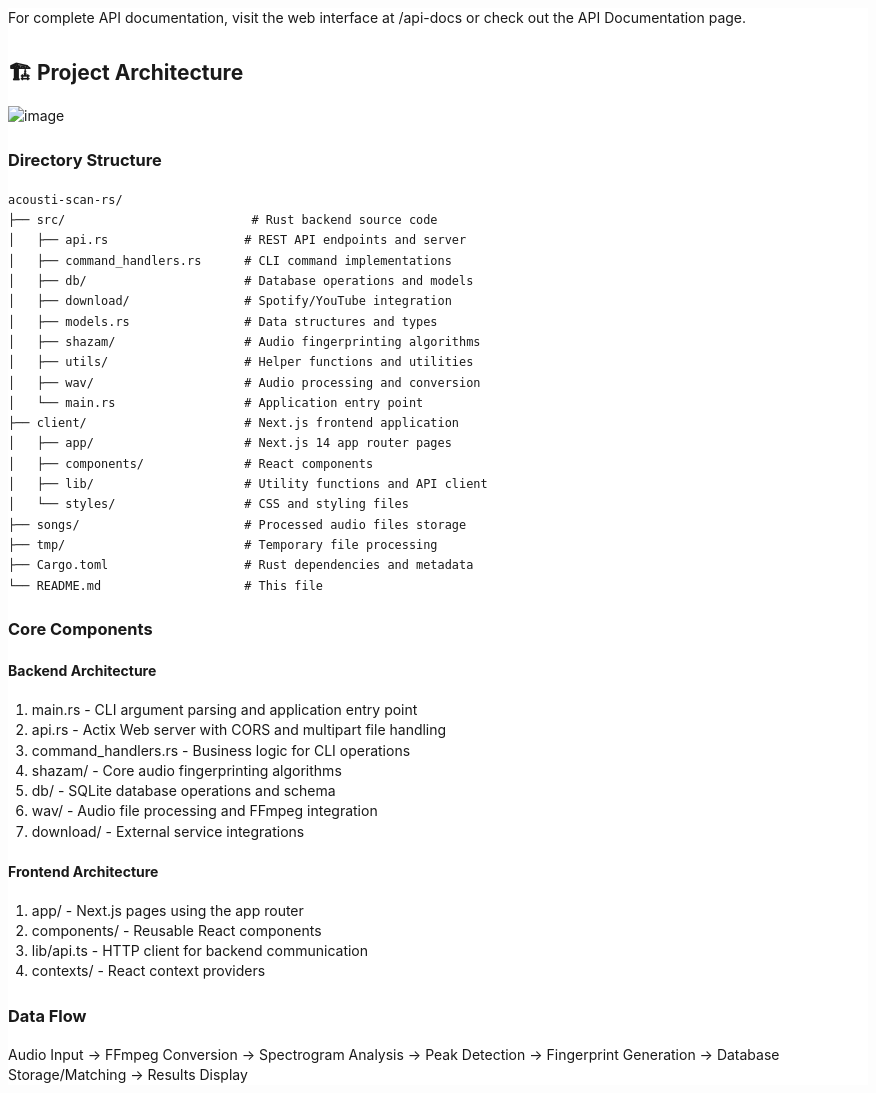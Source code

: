 For complete API documentation, visit the web interface at /api-docs or check out the API Documentation page.

## 🏗️ Project Architecture
![image](https://github.com/user-attachments/assets/d0a2aa55-acd4-45a5-8800-d7b2e86fbbfc)

### Directory Structure

```
acousti-scan-rs/
├── src/                          # Rust backend source code
│   ├── api.rs                   # REST API endpoints and server
│   ├── command_handlers.rs      # CLI command implementations
│   ├── db/                      # Database operations and models
│   ├── download/                # Spotify/YouTube integration
│   ├── models.rs                # Data structures and types
│   ├── shazam/                  # Audio fingerprinting algorithms
│   ├── utils/                   # Helper functions and utilities
│   ├── wav/                     # Audio processing and conversion
│   └── main.rs                  # Application entry point
├── client/                      # Next.js frontend application
│   ├── app/                     # Next.js 14 app router pages
│   ├── components/              # React components
│   ├── lib/                     # Utility functions and API client
│   └── styles/                  # CSS and styling files
├── songs/                       # Processed audio files storage
├── tmp/                         # Temporary file processing
├── Cargo.toml                   # Rust dependencies and metadata
└── README.md                    # This file
```

### Core Components

#### Backend Architecture
1. main.rs - CLI argument parsing and application entry point
2. api.rs - Actix Web server with CORS and multipart file handling
3. command_handlers.rs - Business logic for CLI operations
4. shazam/ - Core audio fingerprinting algorithms
5. db/ - SQLite database operations and schema
6. wav/ - Audio file processing and FFmpeg integration
7. download/ - External service integrations

#### Frontend Architecture
1. app/ - Next.js pages using the app router
2. components/ - Reusable React components
3. lib/api.ts - HTTP client for backend communication
4. contexts/ - React context providers

### Data Flow
Audio Input → FFmpeg Conversion → Spectrogram Analysis → Peak Detection → 
Fingerprint Generation → Database Storage/Matching → Results Display
